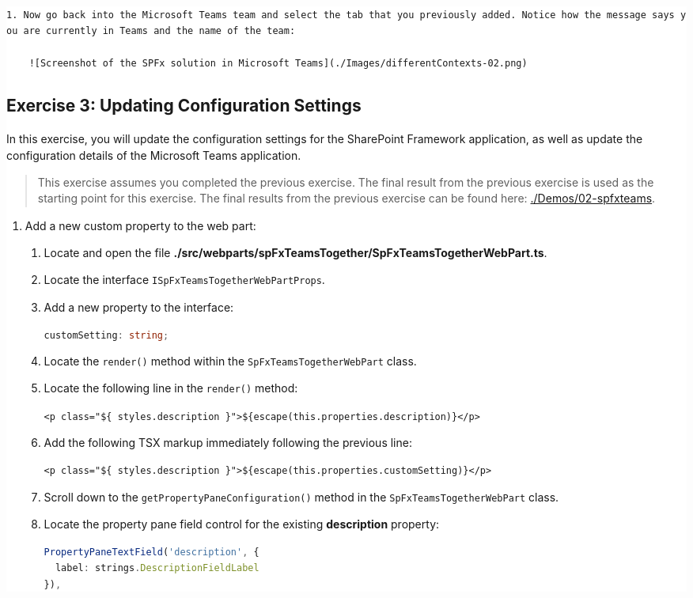     1. Now go back into the Microsoft Teams team and select the tab that you previously added. Notice how the message says you are currently in Teams and the name of the team:

        ![Screenshot of the SPFx solution in Microsoft Teams](./Images/differentContexts-02.png)

<a name="exercise3"></a>

## Exercise 3: Updating Configuration Settings

In this exercise, you will update the configuration settings for the SharePoint Framework application, as well as update the configuration details of the Microsoft Teams application.

> This exercise assumes you completed the previous exercise. The final result from the previous exercise is used as the starting point for this exercise. The final results from the previous exercise can be found here: [./Demos/02-spfxteams](./Demos/02-spfxteams).

1. Add a new custom property to the web part:
    1. Locate and open the file **./src/webparts/spFxTeamsTogether/SpFxTeamsTogetherWebPart.ts**.
    1. Locate the interface `ISpFxTeamsTogetherWebPartProps`.
    1. Add a new property to the interface:

        ```ts
        customSetting: string;
        ```

    1. Locate the `render()` method within the `SpFxTeamsTogetherWebPart` class.
    1. Locate the following line in the `render()` method:

        ```tsx
        <p class="${ styles.description }">${escape(this.properties.description)}</p>
        ```

    1. Add the following TSX markup immediately following the previous line:

        ```tsx
        <p class="${ styles.description }">${escape(this.properties.customSetting)}</p>
        ```

    1. Scroll down to the `getPropertyPaneConfiguration()` method in the `SpFxTeamsTogetherWebPart` class.
    1. Locate the property pane field control for the existing **description** property:

        ```ts
        PropertyPaneTextField('description', {
          label: strings.DescriptionFieldLabel
        }),
        ```
